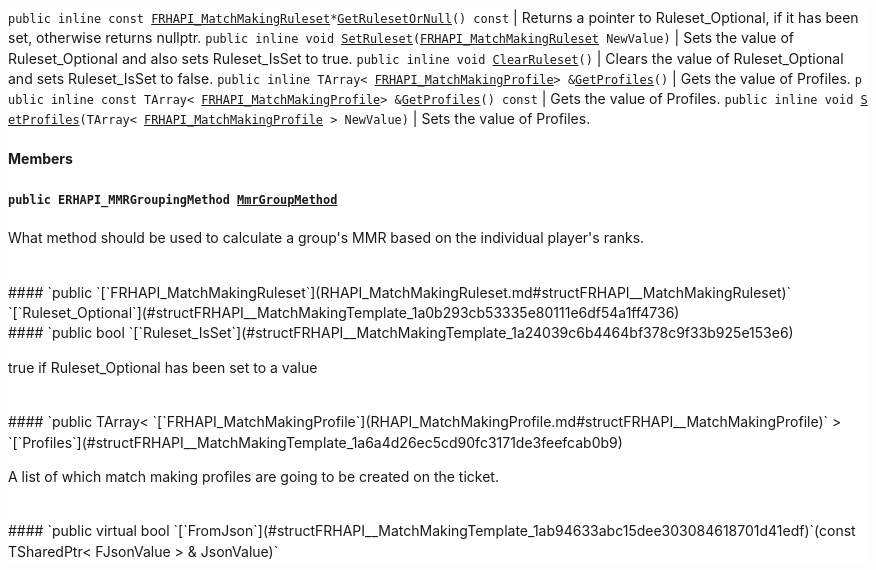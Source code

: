 `public inline const `[`FRHAPI_MatchMakingRuleset`](RHAPI_MatchMakingRuleset.md#structFRHAPI__MatchMakingRuleset)` * `[`GetRulesetOrNull`](#structFRHAPI__MatchMakingTemplate_1a098b5c4b0a448051f969029db4f1b846)`() const` | Returns a pointer to Ruleset_Optional, if it has been set, otherwise returns nullptr.
`public inline void `[`SetRuleset`](#structFRHAPI__MatchMakingTemplate_1a448ec940989b4195fee980b8a91a5553)`(`[`FRHAPI_MatchMakingRuleset`](RHAPI_MatchMakingRuleset.md#structFRHAPI__MatchMakingRuleset)` NewValue)` | Sets the value of Ruleset_Optional and also sets Ruleset_IsSet to true.
`public inline void `[`ClearRuleset`](#structFRHAPI__MatchMakingTemplate_1add4f8053263cd740171a409700081376)`()` | Clears the value of Ruleset_Optional and sets Ruleset_IsSet to false.
`public inline TArray< `[`FRHAPI_MatchMakingProfile`](RHAPI_MatchMakingProfile.md#structFRHAPI__MatchMakingProfile)` > & `[`GetProfiles`](#structFRHAPI__MatchMakingTemplate_1afb18252df2f9f997555a3a9888fa7731)`()` | Gets the value of Profiles.
`public inline const TArray< `[`FRHAPI_MatchMakingProfile`](RHAPI_MatchMakingProfile.md#structFRHAPI__MatchMakingProfile)` > & `[`GetProfiles`](#structFRHAPI__MatchMakingTemplate_1a20bb59793bbd9666efdd2574d62dfa3f)`() const` | Gets the value of Profiles.
`public inline void `[`SetProfiles`](#structFRHAPI__MatchMakingTemplate_1a6c2430e5b2ab7e5bb9e514a540cf599c)`(TArray< `[`FRHAPI_MatchMakingProfile`](RHAPI_MatchMakingProfile.md#structFRHAPI__MatchMakingProfile)` > NewValue)` | Sets the value of Profiles.

#### Members

#### `public ERHAPI_MMRGroupingMethod `[`MmrGroupMethod`](#structFRHAPI__MatchMakingTemplate_1a5c09476d7e4d5e58b028a960b45d1ccb) <a id="structFRHAPI__MatchMakingTemplate_1a5c09476d7e4d5e58b028a960b45d1ccb"></a>

What method should be used to calculate a group's MMR based on the individual player's ranks.

<br>
#### `public `[`FRHAPI_MatchMakingRuleset`](RHAPI_MatchMakingRuleset.md#structFRHAPI__MatchMakingRuleset)` `[`Ruleset_Optional`](#structFRHAPI__MatchMakingTemplate_1a0b293cb53335e80111e6df54a1ff4736) <a id="structFRHAPI__MatchMakingTemplate_1a0b293cb53335e80111e6df54a1ff4736"></a>

<br>
#### `public bool `[`Ruleset_IsSet`](#structFRHAPI__MatchMakingTemplate_1a24039c6b4464bf378c9f33b925e153e6) <a id="structFRHAPI__MatchMakingTemplate_1a24039c6b4464bf378c9f33b925e153e6"></a>

true if Ruleset_Optional has been set to a value

<br>
#### `public TArray< `[`FRHAPI_MatchMakingProfile`](RHAPI_MatchMakingProfile.md#structFRHAPI__MatchMakingProfile)` > `[`Profiles`](#structFRHAPI__MatchMakingTemplate_1a6a4d26ec5cd90fc3171de3feefcab0b9) <a id="structFRHAPI__MatchMakingTemplate_1a6a4d26ec5cd90fc3171de3feefcab0b9"></a>

A list of which match making profiles are going to be created on the ticket.

<br>
#### `public virtual bool `[`FromJson`](#structFRHAPI__MatchMakingTemplate_1ab94633abc15dee303084618701d41edf)`(const TSharedPtr< FJsonValue > & JsonValue)` <a id="structFRHAPI__MatchMakingTemplate_1ab94633abc15dee303084618701d41edf"></a>

